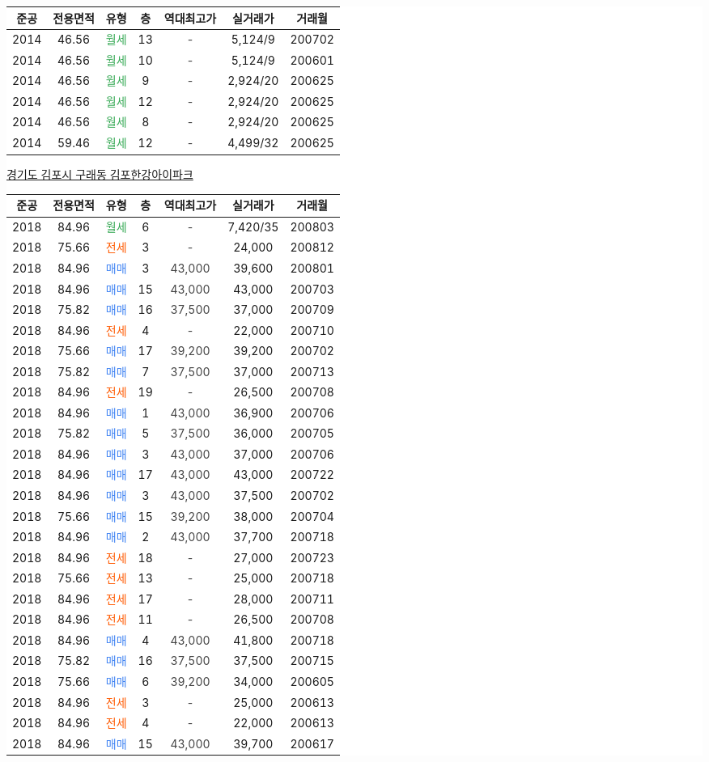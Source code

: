 |준공|전용면적|유형|층|역대최고가|실거래가|거래월|
|:---:|:---:|:---:|:---:|:---:|:---:|:---:|
|2014|46.56|<span style="color:#34a853">월세</span>|13|<span style="color:#444444">-</span>|5,124/9|200702|
|2014|46.56|<span style="color:#34a853">월세</span>|10|<span style="color:#444444">-</span>|5,124/9|200601|
|2014|46.56|<span style="color:#34a853">월세</span>|9|<span style="color:#444444">-</span>|2,924/20|200625|
|2014|46.56|<span style="color:#34a853">월세</span>|12|<span style="color:#444444">-</span>|2,924/20|200625|
|2014|46.56|<span style="color:#34a853">월세</span>|8|<span style="color:#444444">-</span>|2,924/20|200625|
|2014|59.46|<span style="color:#34a853">월세</span>|12|<span style="color:#444444">-</span>|4,499/32|200625|

[경기도 김포시 구래동 김포한강아이파크](https://search.naver.com/search.naver?query=%EA%B2%BD%EA%B8%B0%EB%8F%84+%EA%B9%80%ED%8F%AC%EC%8B%9C+%EA%B5%AC%EB%9E%98%EB%8F%99+%EA%B9%80%ED%8F%AC%ED%95%9C%EA%B0%95%EC%95%84%EC%9D%B4%ED%8C%8C%ED%81%AC)

|준공|전용면적|유형|층|역대최고가|실거래가|거래월|
|:---:|:---:|:---:|:---:|:---:|:---:|:---:|
|2018|84.96|<span style="color:#34a853">월세</span>|6|<span style="color:#444444">-</span>|7,420/35|200803|
|2018|75.66|<span style="color:#ff5a00">전세</span>|3|<span style="color:#444444">-</span>|24,000|200812|
|2018|84.96|<span style="color:#4285f3">매매</span>|3|<span style="color:#444444">43,000</span>|39,600|200801|
|2018|84.96|<span style="color:#4285f3">매매</span>|15|<span style="color:#444444">43,000</span>|43,000|200703|
|2018|75.82|<span style="color:#4285f3">매매</span>|16|<span style="color:#444444">37,500</span>|37,000|200709|
|2018|84.96|<span style="color:#ff5a00">전세</span>|4|<span style="color:#444444">-</span>|22,000|200710|
|2018|75.66|<span style="color:#4285f3">매매</span>|17|<span style="color:#444444">39,200</span>|39,200|200702|
|2018|75.82|<span style="color:#4285f3">매매</span>|7|<span style="color:#444444">37,500</span>|37,000|200713|
|2018|84.96|<span style="color:#ff5a00">전세</span>|19|<span style="color:#444444">-</span>|26,500|200708|
|2018|84.96|<span style="color:#4285f3">매매</span>|1|<span style="color:#444444">43,000</span>|36,900|200706|
|2018|75.82|<span style="color:#4285f3">매매</span>|5|<span style="color:#444444">37,500</span>|36,000|200705|
|2018|84.96|<span style="color:#4285f3">매매</span>|3|<span style="color:#444444">43,000</span>|37,000|200706|
|2018|84.96|<span style="color:#4285f3">매매</span>|17|<span style="color:#444444">43,000</span>|43,000|200722|
|2018|84.96|<span style="color:#4285f3">매매</span>|3|<span style="color:#444444">43,000</span>|37,500|200702|
|2018|75.66|<span style="color:#4285f3">매매</span>|15|<span style="color:#444444">39,200</span>|38,000|200704|
|2018|84.96|<span style="color:#4285f3">매매</span>|2|<span style="color:#444444">43,000</span>|37,700|200718|
|2018|84.96|<span style="color:#ff5a00">전세</span>|18|<span style="color:#444444">-</span>|27,000|200723|
|2018|75.66|<span style="color:#ff5a00">전세</span>|13|<span style="color:#444444">-</span>|25,000|200718|
|2018|84.96|<span style="color:#ff5a00">전세</span>|17|<span style="color:#444444">-</span>|28,000|200711|
|2018|84.96|<span style="color:#ff5a00">전세</span>|11|<span style="color:#444444">-</span>|26,500|200708|
|2018|84.96|<span style="color:#4285f3">매매</span>|4|<span style="color:#444444">43,000</span>|41,800|200718|
|2018|75.82|<span style="color:#4285f3">매매</span>|16|<span style="color:#444444">37,500</span>|37,500|200715|
|2018|75.66|<span style="color:#4285f3">매매</span>|6|<span style="color:#444444">39,200</span>|34,000|200605|
|2018|84.96|<span style="color:#ff5a00">전세</span>|3|<span style="color:#444444">-</span>|25,000|200613|
|2018|84.96|<span style="color:#ff5a00">전세</span>|4|<span style="color:#444444">-</span>|22,000|200613|
|2018|84.96|<span style="color:#4285f3">매매</span>|15|<span style="color:#444444">43,000</span>|39,700|200617|